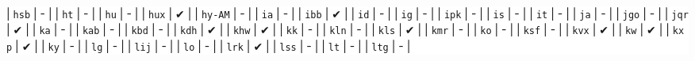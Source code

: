 | `hsb` | - |
| `ht` | - |
| `hu` | - |
| `hux` | ✔ |
| `hy-AM` | - |
| `ia` | - |
| `ibb` | ✔ |
| `id` | - |
| `ig` | - |
| `ipk` | - |
| `is` | - |
| `it` | - |
| `ja` | - |
| `jgo` | - |
| `jqr` | ✔ |
| `ka` | - |
| `kab` | - |
| `kbd` | - |
| `kdh` | ✔ |
| `khw` | ✔ |
| `kk` | - |
| `kln` | - |
| `kls` | ✔ |
| `kmr` | - |
| `ko` | - |
| `ksf` | - |
| `kvx` | ✔ |
| `kw` | ✔ |
| `kxp` | ✔ |
| `ky` | - |
| `lg` | - |
| `lij` | - |
| `lo` | - |
| `lrk` | ✔ |
| `lss` | - |
| `lt` | - |
| `ltg` | - |